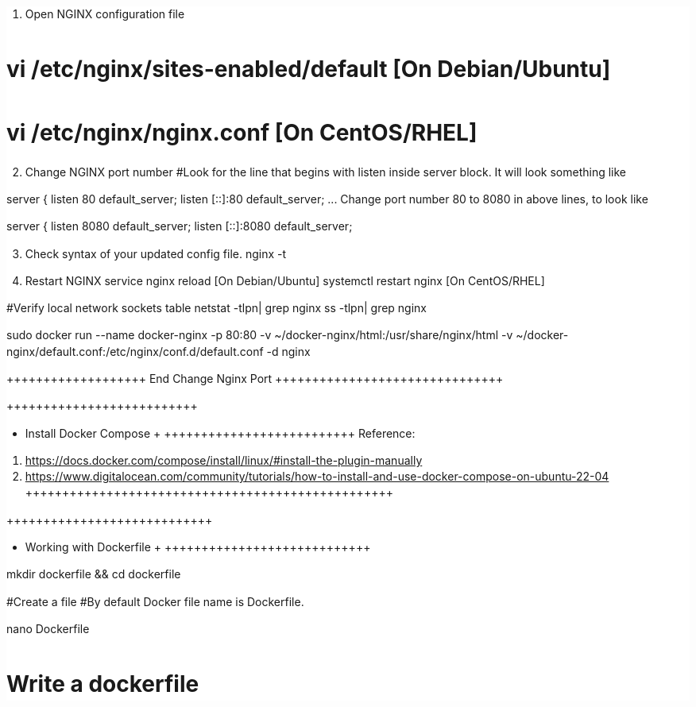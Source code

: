 1. Open NGINX configuration file
# vi /etc/nginx/sites-enabled/default  [On Debian/Ubuntu]
# vi /etc/nginx/nginx.conf             [On CentOS/RHEL]

2. Change NGINX port number
#Look for the line that begins with listen inside server block. It will look something like

server {
        listen 80 default_server;
        listen [::]:80 default_server;
        ...
Change port number 80 to 8080 in above lines, to look like

server {
        listen 8080 default_server;
        listen [::]:8080 default_server;

3. Check syntax of your updated config file.
nginx -t

4. Restart NGINX
service nginx reload        [On Debian/Ubuntu]
systemctl restart nginx     [On CentOS/RHEL]

#Verify local network sockets table
netstat -tlpn| grep nginx
ss -tlpn| grep nginx

sudo docker run --name docker-nginx -p 80:80 -v ~/docker-nginx/html:/usr/share/nginx/html -v ~/docker-nginx/default.conf:/etc/nginx/conf.d/default.conf -d nginx

+++++++++++++++++++ End Change Nginx Port +++++++++++++++++++++++++++++++

++++++++++++++++++++++++++
+ Install Docker Compose +
++++++++++++++++++++++++++
Reference:
1. https://docs.docker.com/compose/install/linux/#install-the-plugin-manually
2. https://www.digitalocean.com/community/tutorials/how-to-install-and-use-docker-compose-on-ubuntu-22-04
++++++++++++++++++++++++++++++++++++++++++++++++++

++++++++++++++++++++++++++++
+ Working with Dockerfile  +
++++++++++++++++++++++++++++

mkdir dockerfile && cd dockerfile

#Create a file 
#By default Docker file name is Dockerfile.

nano Dockerfile

# Write a dockerfile
